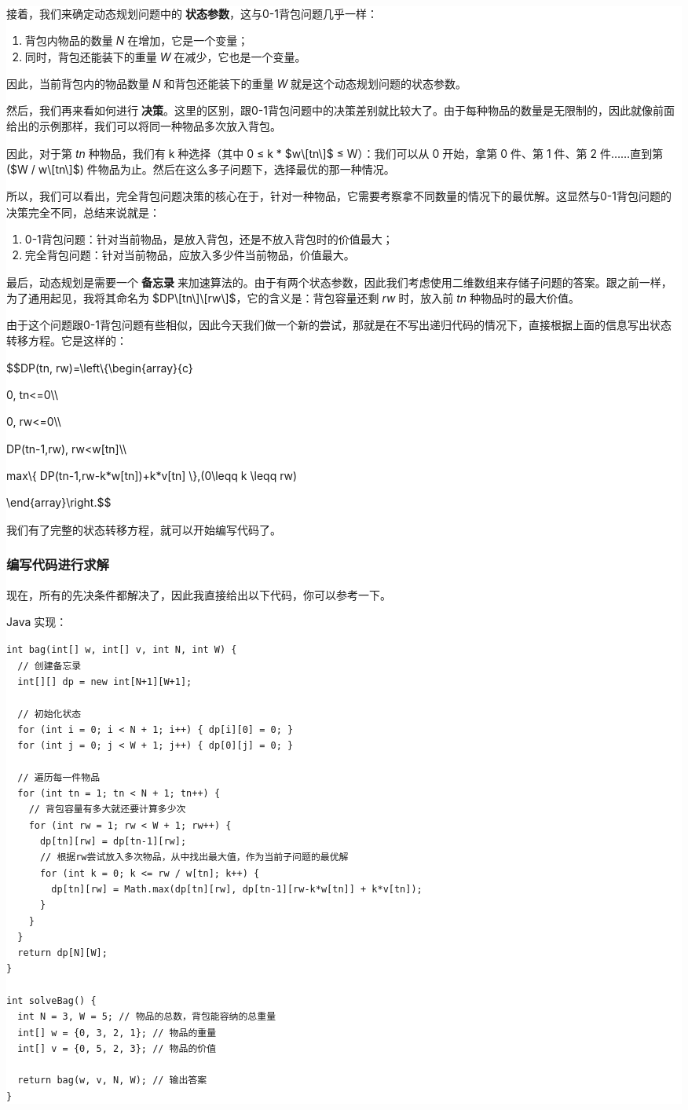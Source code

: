 接着，我们来确定动态规划问题中的 **状态参数**，这与0-1背包问题几乎一样：

1. 背包内物品的数量 $N$ 在增加，它是一个变量；
2. 同时，背包还能装下的重量 $W$ 在减少，它也是一个变量。

因此，当前背包内的物品数量 $N$ 和背包还能装下的重量 $W$ 就是这个动态规划问题的状态参数。

然后，我们再来看如何进行 **决策**。这里的区别，跟0-1背包问题中的决策差别就比较大了。由于每种物品的数量是无限制的，因此就像前面给出的示例那样，我们可以将同一种物品多次放入背包。

因此，对于第 $tn$ 种物品，我们有 k 种选择（其中 0 ≤ k \* $w\[tn\]$ ≤ W）：我们可以从 0 开始，拿第 0 件、第 1 件、第 2 件……直到第 ($W / w\[tn\]$) 件物品为止。然后在这么多子问题下，选择最优的那一种情况。

所以，我们可以看出，完全背包问题决策的核心在于，针对一种物品，它需要考察拿不同数量的情况下的最优解。这显然与0-1背包问题的决策完全不同，总结来说就是：

1. 0-1背包问题：针对当前物品，是放入背包，还是不放入背包时的价值最大；
2. 完全背包问题：针对当前物品，应放入多少件当前物品，价值最大。

最后，动态规划是需要一个 **备忘录** 来加速算法的。由于有两个状态参数，因此我们考虑使用二维数组来存储子问题的答案。跟之前一样，为了通用起见，我将其命名为 $DP\[tn\]\[rw\]$，它的含义是：背包容量还剩 $rw$ 时，放入前 $tn$ 种物品时的最大价值。

由于这个问题跟0-1背包问题有些相似，因此今天我们做一个新的尝试，那就是在不写出递归代码的情况下，直接根据上面的信息写出状态转移方程。它是这样的：

$$DP(tn, rw)=\\left\\{\\begin{array}{c}

0, tn<=0\\\\

0, rw<=0\\\\

DP(tn-1,rw), rw<w\[tn\]\\\\

max\\{ DP(tn-1,rw-k\*w\[tn\])+k\*v\[tn\] \\},(0\\leqq k \\leqq rw)

\\end{array}\\right.$$

我们有了完整的状态转移方程，就可以开始编写代码了。

### 编写代码进行求解

现在，所有的先决条件都解决了，因此我直接给出以下代码，你可以参考一下。

Java 实现：

```
int bag(int[] w, int[] v, int N, int W) {
  // 创建备忘录
  int[][] dp = new int[N+1][W+1];

  // 初始化状态
  for (int i = 0; i < N + 1; i++) { dp[i][0] = 0; }
  for (int j = 0; j < W + 1; j++) { dp[0][j] = 0; }

  // 遍历每一件物品
  for (int tn = 1; tn < N + 1; tn++) {
    // 背包容量有多大就还要计算多少次
    for (int rw = 1; rw < W + 1; rw++) {
      dp[tn][rw] = dp[tn-1][rw];
      // 根据rw尝试放入多次物品，从中找出最大值，作为当前子问题的最优解
      for (int k = 0; k <= rw / w[tn]; k++) {
        dp[tn][rw] = Math.max(dp[tn][rw], dp[tn-1][rw-k*w[tn]] + k*v[tn]);
      }
    }
  }
  return dp[N][W];
}

int solveBag() {
  int N = 3, W = 5; // 物品的总数，背包能容纳的总重量
  int[] w = {0, 3, 2, 1}; // 物品的重量
  int[] v = {0, 5, 2, 3}; // 物品的价值

  return bag(w, v, N, W); // 输出答案
}
```